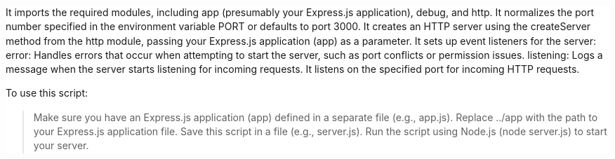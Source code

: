 It imports the required modules, including app (presumably your Express.js application), debug, and http.
It normalizes the port number specified in the environment variable PORT or defaults to port 3000.
It creates an HTTP server using the createServer method from the http module, passing your Express.js application (app) as a parameter.
It sets up event listeners for the server:
error: Handles errors that occur when attempting to start the server, such as port conflicts or permission issues.
listening: Logs a message when the server starts listening for incoming requests.
It listens on the specified port for incoming HTTP requests.

To use this script:

> Make sure you have an Express.js application (app) defined in a separate file (e.g., app.js).
> Replace ../app with the path to your Express.js application file.
> Save this script in a file (e.g., server.js).
> Run the script using Node.js (node server.js) to start your server.


